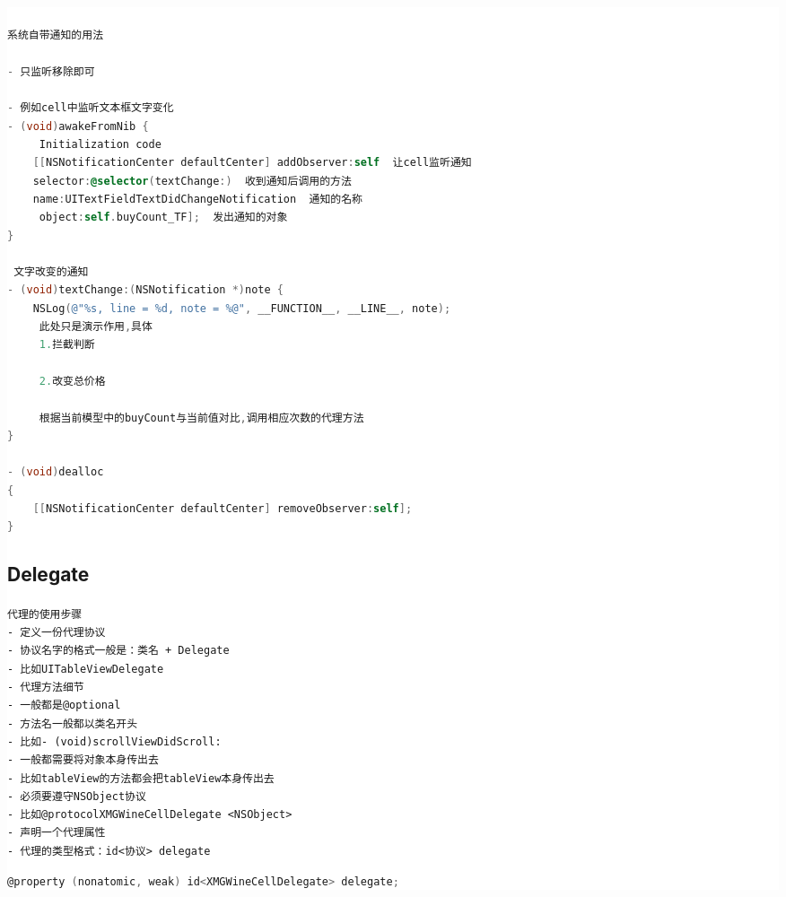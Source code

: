 ```objective-c
 
系统自带通知的用法
 
- 只监听移除即可 
 
- 例如cell中监听文本框文字变化 
- (void)awakeFromNib {
     Initialization code 
    [[NSNotificationCenter defaultCenter] addObserver:self  让cell监听通知 
    selector:@selector(textChange:)  收到通知后调用的方法 
    name:UITextFieldTextDidChangeNotification  通知的名称 
     object:self.buyCount_TF];  发出通知的对象 
}
 
 文字改变的通知
- (void)textChange:(NSNotification *)note {
    NSLog(@"%s, line = %d, note = %@", __FUNCTION__, __LINE__, note); 
     此处只是演示作用,具体 
     1.拦截判断 
    
     2.改变总价格 
    
     根据当前模型中的buyCount与当前值对比,调用相应次数的代理方法 
}
 
- (void)dealloc
{
    [[NSNotificationCenter defaultCenter] removeObserver:self];
}
```

## **Delegate**

```
代理的使用步骤
- 定义一份代理协议 
- 协议名字的格式一般是：类名 + Delegate 
- 比如UITableViewDelegate 
- 代理方法细节 
- 一般都是@optional 
- 方法名一般都以类名开头 
- 比如- (void)scrollViewDidScroll: 
- 一般都需要将对象本身传出去 
- 比如tableView的方法都会把tableView本身传出去 
- 必须要遵守NSObject协议 
- 比如@protocolXMGWineCellDelegate <NSObject> 
- 声明一个代理属性 
- 代理的类型格式：id<协议> delegate 
```

```objective-c
@property (nonatomic, weak) id<XMGWineCellDelegate> delegate; 
```
